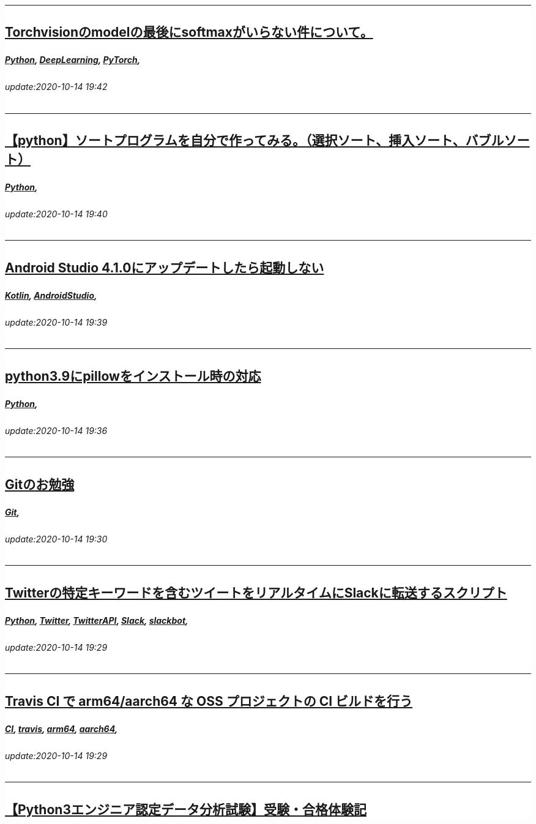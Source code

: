 
---
## [Torchvisionのmodelの最後にsoftmaxがいらない件について。](https://qiita.com/yohei7328/items/347eac5c2a52d9a14937)
##### [Python](https://qiita.com/tags/Python), [DeepLearning](https://qiita.com/tags/DeepLearning), [PyTorch](https://qiita.com/tags/PyTorch), 
###### update:2020-10-14 19:42
---
## [【python】ソートプログラムを自分で作ってみる。（選択ソート、挿入ソート、バブルソート）](https://qiita.com/yuta-38/items/c35081edf68becd84eac)
##### [Python](https://qiita.com/tags/Python), 
###### update:2020-10-14 19:40
---
## [Android Studio 4.1.0にアップデートしたら起動しない](https://qiita.com/mohhu/items/ab81a5160b80383132e2)
##### [Kotlin](https://qiita.com/tags/Kotlin), [AndroidStudio](https://qiita.com/tags/AndroidStudio), 
###### update:2020-10-14 19:39
---
## [python3.9にpillowをインストール時の対応](https://qiita.com/Uryy/items/557aca1657734fc50c77)
##### [Python](https://qiita.com/tags/Python), 
###### update:2020-10-14 19:36
---
## [Gitのお勉強](https://qiita.com/ken017/items/184c63687a9546c29586)
##### [Git](https://qiita.com/tags/Git), 
###### update:2020-10-14 19:30
---
## [Twitterの特定キーワードを含むツイートをリアルタイムにSlackに転送するスクリプト](https://qiita.com/RyoOkaya/items/c79c0232c6c96c2a0669)
##### [Python](https://qiita.com/tags/Python), [Twitter](https://qiita.com/tags/Twitter), [TwitterAPI](https://qiita.com/tags/TwitterAPI), [Slack](https://qiita.com/tags/Slack), [slackbot](https://qiita.com/tags/slackbot), 
###### update:2020-10-14 19:29
---
## [Travis CI で arm64/aarch64 な OSS プロジェクトの CI ビルドを行う](https://qiita.com/syoyo/items/f4c8525404289c0a9d90)
##### [CI](https://qiita.com/tags/CI), [travis](https://qiita.com/tags/travis), [arm64](https://qiita.com/tags/arm64), [aarch64](https://qiita.com/tags/aarch64), 
###### update:2020-10-14 19:29
---
## [【Python3エンジニア認定データ分析試験】受験・合格体験記](https://qiita.com/nissy7ok/items/748b6f15f4529b1ef0cf)